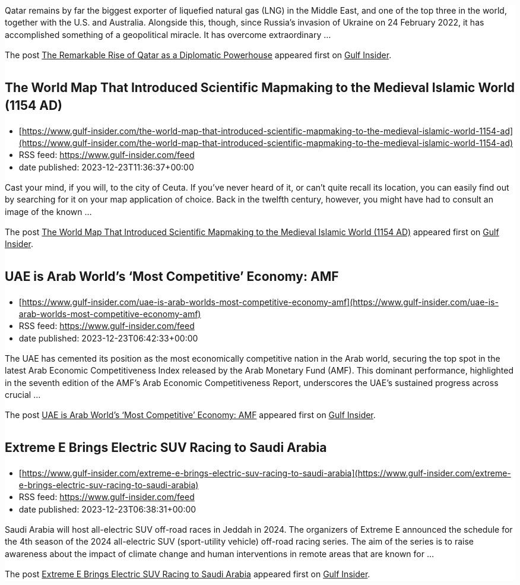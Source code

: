 <p>Qatar remains by far the biggest exporter of liquefied natural gas (LNG) in the Middle East, and one of the top three in the world, together with the U.S. and Australia. Alongside this, though, since Russia’s invasion of Ukraine on 24 February 2022, it has accomplished something of a geopolitical miracle. It has overcome extraordinary &#8230;</p>
<p>The post <a href="https://www.gulf-insider.com/the-remarkable-rise-of-qatar-as-a-diplomatic-powerhouse/">The Remarkable Rise of Qatar as a Diplomatic Powerhouse</a> appeared first on <a href="https://www.gulf-insider.com">Gulf Insider</a>.</p>

## The World Map That Introduced Scientific Mapmaking to the Medieval Islamic World   (1154 AD)
 - [https://www.gulf-insider.com/the-world-map-that-introduced-scientific-mapmaking-to-the-medieval-islamic-world-1154-ad](https://www.gulf-insider.com/the-world-map-that-introduced-scientific-mapmaking-to-the-medieval-islamic-world-1154-ad)
 - RSS feed: https://www.gulf-insider.com/feed
 - date published: 2023-12-23T11:36:37+00:00

<p>Cast your mind, if you will, to the city of Ceuta. If you’ve never heard of it, or can’t quite recall its location, you can easily find out by searching for it on your map application of choice. Back in the twelfth century, however, you might have had to consult an image of the known &#8230;</p>
<p>The post <a href="https://www.gulf-insider.com/the-world-map-that-introduced-scientific-mapmaking-to-the-medieval-islamic-world-1154-ad/">The World Map That Introduced Scientific Mapmaking to the Medieval Islamic World   (1154 AD)</a> appeared first on <a href="https://www.gulf-insider.com">Gulf Insider</a>.</p>

## UAE is Arab World’s ‘Most Competitive’ Economy: AMF
 - [https://www.gulf-insider.com/uae-is-arab-worlds-most-competitive-economy-amf](https://www.gulf-insider.com/uae-is-arab-worlds-most-competitive-economy-amf)
 - RSS feed: https://www.gulf-insider.com/feed
 - date published: 2023-12-23T06:42:33+00:00

<p>The UAE has cemented its position as the most economically competitive nation in the Arab world, securing the top spot in the latest Arab Economic Competitiveness Index released by the Arab Monetary Fund (AMF). This dominant performance, highlighted in the seventh edition of the AMF’s Arab Economic Competitiveness Report, underscores the UAE’s sustained progress across crucial &#8230;</p>
<p>The post <a href="https://www.gulf-insider.com/uae-is-arab-worlds-most-competitive-economy-amf/">UAE is Arab World’s ‘Most Competitive’ Economy: AMF</a> appeared first on <a href="https://www.gulf-insider.com">Gulf Insider</a>.</p>

## Extreme E Brings Electric SUV Racing to Saudi Arabia
 - [https://www.gulf-insider.com/extreme-e-brings-electric-suv-racing-to-saudi-arabia](https://www.gulf-insider.com/extreme-e-brings-electric-suv-racing-to-saudi-arabia)
 - RSS feed: https://www.gulf-insider.com/feed
 - date published: 2023-12-23T06:38:31+00:00

<p>Saudi Arabia will host all-electric SUV off-road races in Jeddah in 2024. The organizers of Extreme E announced the schedule for the 4th season of the 2024 all-electric SUV (sport-utility vehicle) off-road racing series. The aim of the series is to raise awareness about the impact of climate change and human interventions in remote areas that are known for &#8230;</p>
<p>The post <a href="https://www.gulf-insider.com/extreme-e-brings-electric-suv-racing-to-saudi-arabia/">Extreme E Brings Electric SUV Racing to Saudi Arabia</a> appeared first on <a href="https://www.gulf-insider.com">Gulf Insider</a>.</p>

